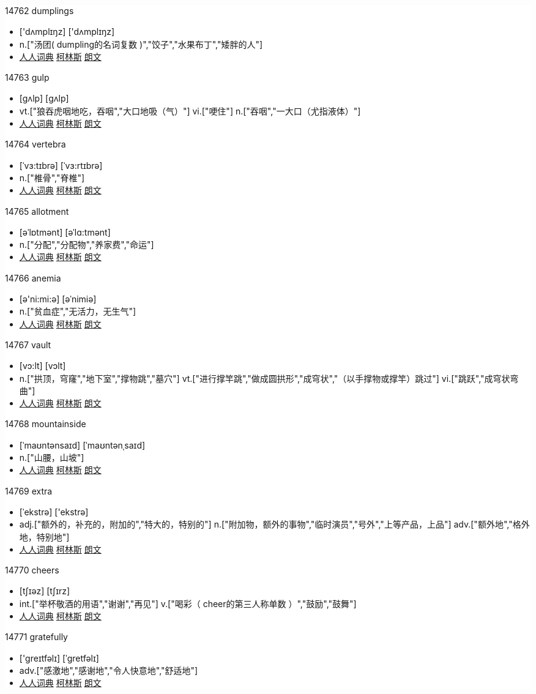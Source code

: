 14762 dumplings 
- ['dʌmplɪŋz]  ['dʌmplɪŋz] 
- n.["汤团( dumpling的名词复数 )","饺子","水果布丁","矮胖的人"]   
- [人人词典](https://www.91dict.com/words?w=dumplings) [柯林斯](https://www.collinsdictionary.com/zh/dictionary/english/dumplings) [朗文](https://www.ldoceonline.com/dictionary/dumplings) 

14763 gulp 
- [gʌlp]  [ɡʌlp] 
- vt.["狼吞虎咽地吃，吞咽","大口地吸（气）"]  vi.["哽住"]  n.["吞咽","一大口（尤指液体）"]   
- [人人词典](https://www.91dict.com/words?w=gulp) [柯林斯](https://www.collinsdictionary.com/zh/dictionary/english/gulp) [朗文](https://www.ldoceonline.com/dictionary/gulp) 

14764 vertebra 
- [ˈvɜ:tɪbrə]  [ˈvɜ:rtɪbrə] 
- n.["椎骨","脊椎"]   
- [人人词典](https://www.91dict.com/words?w=vertebra) [柯林斯](https://www.collinsdictionary.com/zh/dictionary/english/vertebra) [朗文](https://www.ldoceonline.com/dictionary/vertebra) 

14765 allotment 
- [əˈlɒtmənt]  [əˈlɑ:tmənt] 
- n.["分配","分配物","养家费","命运"]   
- [人人词典](https://www.91dict.com/words?w=allotment) [柯林斯](https://www.collinsdictionary.com/zh/dictionary/english/allotment) [朗文](https://www.ldoceonline.com/dictionary/allotment) 

14766 anemia 
- [ə'ni:mi:ə]  [əˈnimiə] 
- n.["贫血症","无活力，无生气"]   
- [人人词典](https://www.91dict.com/words?w=anemia) [柯林斯](https://www.collinsdictionary.com/zh/dictionary/english/anemia) [朗文](https://www.ldoceonline.com/dictionary/anemia) 

14767 vault 
- [vɔ:lt]  [vɔlt] 
- n.["拱顶，穹窿","地下室","撑物跳","墓穴"]  vt.["进行撑竿跳","做成圆拱形","成穹状","（以手撑物或撑竿）跳过"]  vi.["跳跃","成穹状弯曲"]   
- [人人词典](https://www.91dict.com/words?w=vault) [柯林斯](https://www.collinsdictionary.com/zh/dictionary/english/vault) [朗文](https://www.ldoceonline.com/dictionary/vault) 

14768 mountainside 
- [ˈmaʊntənsaɪd]  [ˈmaʊntənˌsaɪd] 
- n.["山腰，山坡"]   
- [人人词典](https://www.91dict.com/words?w=mountainside) [柯林斯](https://www.collinsdictionary.com/zh/dictionary/english/mountainside) [朗文](https://www.ldoceonline.com/dictionary/mountainside) 

14769 extra 
- [ˈekstrə]  ['ekstrə] 
- adj.["额外的，补充的，附加的","特大的，特别的"]  n.["附加物，额外的事物","临时演员","号外","上等产品，上品"]  adv.["额外地","格外地，特别地"]   
- [人人词典](https://www.91dict.com/words?w=extra) [柯林斯](https://www.collinsdictionary.com/zh/dictionary/english/extra) [朗文](https://www.ldoceonline.com/dictionary/extra) 

14770 cheers 
- [tʃɪəz]  [tʃɪrz] 
- int.["举杯敬酒的用语","谢谢","再见"]  v.["喝彩（ cheer的第三人称单数 ）","鼓励","鼓舞"]   
- [人人词典](https://www.91dict.com/words?w=cheers) [柯林斯](https://www.collinsdictionary.com/zh/dictionary/english/cheers) [朗文](https://www.ldoceonline.com/dictionary/cheers) 

14771 gratefully 
- ['ɡreɪtfəlɪ]  [ˈɡretfəlɪ] 
- adv.["感激地","感谢地","令人快意地","舒适地"]   
- [人人词典](https://www.91dict.com/words?w=gratefully) [柯林斯](https://www.collinsdictionary.com/zh/dictionary/english/gratefully) [朗文](https://www.ldoceonline.com/dictionary/gratefully) 
